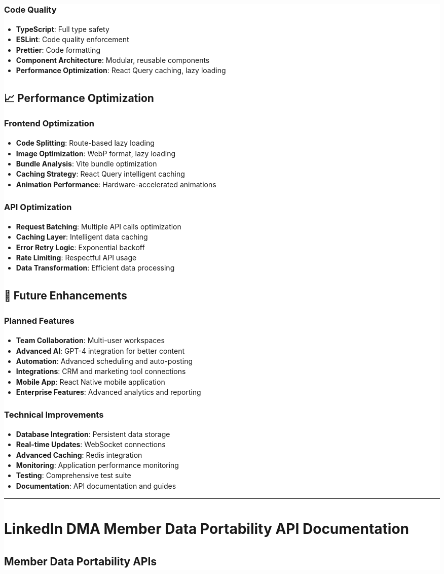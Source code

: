 ### Code Quality
- **TypeScript**: Full type safety
- **ESLint**: Code quality enforcement
- **Prettier**: Code formatting
- **Component Architecture**: Modular, reusable components
- **Performance Optimization**: React Query caching, lazy loading

## 📈 Performance Optimization

### Frontend Optimization
- **Code Splitting**: Route-based lazy loading
- **Image Optimization**: WebP format, lazy loading
- **Bundle Analysis**: Vite bundle optimization
- **Caching Strategy**: React Query intelligent caching
- **Animation Performance**: Hardware-accelerated animations

### API Optimization
- **Request Batching**: Multiple API calls optimization
- **Caching Layer**: Intelligent data caching
- **Error Retry Logic**: Exponential backoff
- **Rate Limiting**: Respectful API usage
- **Data Transformation**: Efficient data processing

## 🔮 Future Enhancements

### Planned Features
- **Team Collaboration**: Multi-user workspaces
- **Advanced AI**: GPT-4 integration for better content
- **Automation**: Advanced scheduling and auto-posting
- **Integrations**: CRM and marketing tool connections
- **Mobile App**: React Native mobile application
- **Enterprise Features**: Advanced analytics and reporting

### Technical Improvements
- **Database Integration**: Persistent data storage
- **Real-time Updates**: WebSocket connections
- **Advanced Caching**: Redis integration
- **Monitoring**: Application performance monitoring
- **Testing**: Comprehensive test suite
- **Documentation**: API documentation and guides

---
# LinkedIn DMA Member Data Portability API Documentation

## Member Data Portability APIs
